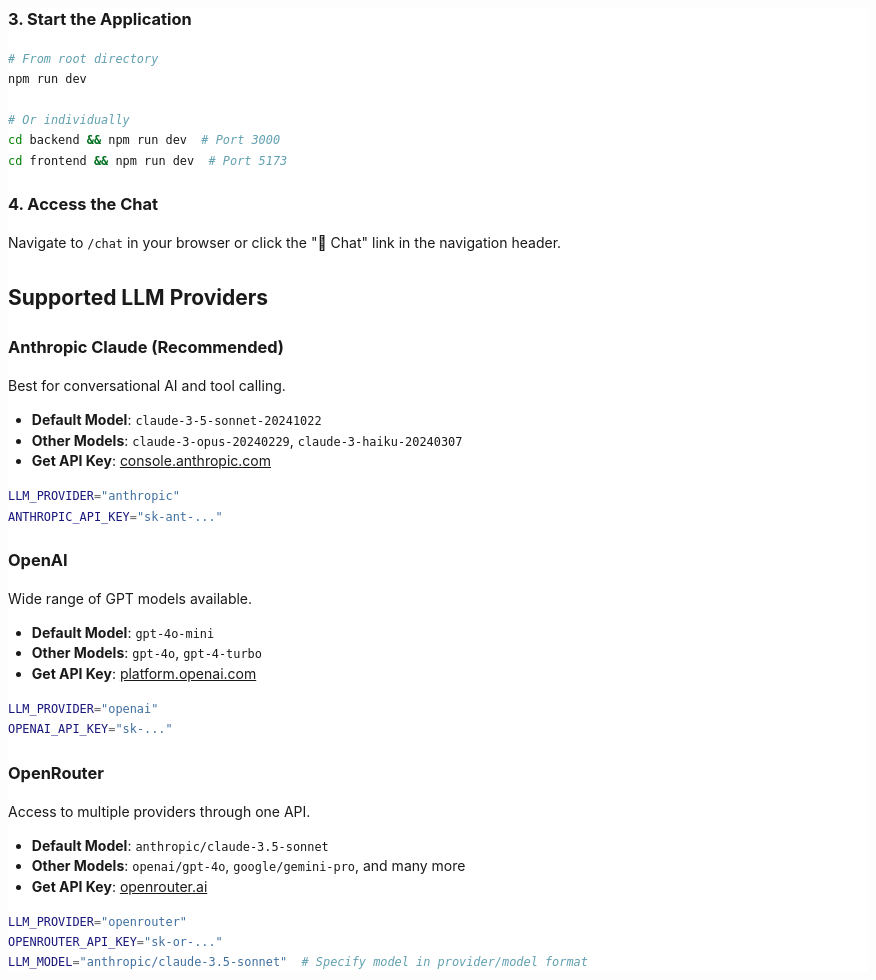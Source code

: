### 3. Start the Application

```bash
# From root directory
npm run dev

# Or individually
cd backend && npm run dev  # Port 3000
cd frontend && npm run dev  # Port 5173
```

### 4. Access the Chat

Navigate to `/chat` in your browser or click the "💬 Chat" link in the navigation header.

## Supported LLM Providers

### Anthropic Claude (Recommended)

Best for conversational AI and tool calling.

- **Default Model**: `claude-3-5-sonnet-20241022`
- **Other Models**: `claude-3-opus-20240229`, `claude-3-haiku-20240307`
- **Get API Key**: [console.anthropic.com](https://console.anthropic.com/)

```bash
LLM_PROVIDER="anthropic"
ANTHROPIC_API_KEY="sk-ant-..."
```

### OpenAI

Wide range of GPT models available.

- **Default Model**: `gpt-4o-mini`
- **Other Models**: `gpt-4o`, `gpt-4-turbo`
- **Get API Key**: [platform.openai.com](https://platform.openai.com/)

```bash
LLM_PROVIDER="openai"
OPENAI_API_KEY="sk-..."
```

### OpenRouter

Access to multiple providers through one API.

- **Default Model**: `anthropic/claude-3.5-sonnet`
- **Other Models**: `openai/gpt-4o`, `google/gemini-pro`, and many more
- **Get API Key**: [openrouter.ai](https://openrouter.ai/)

```bash
LLM_PROVIDER="openrouter"
OPENROUTER_API_KEY="sk-or-..."
LLM_MODEL="anthropic/claude-3.5-sonnet"  # Specify model in provider/model format
```
